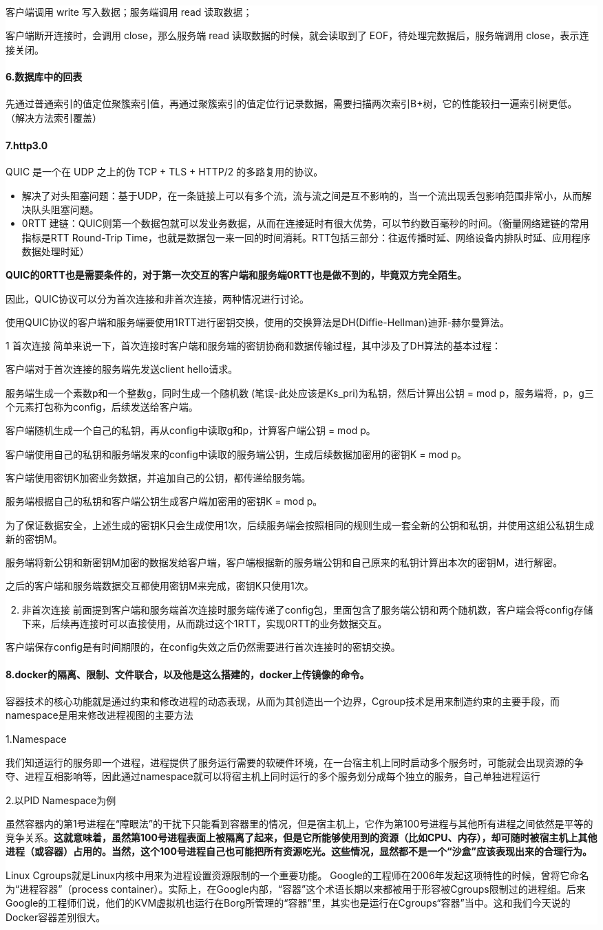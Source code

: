 客户端调用 write 写入数据；服务端调用 read 读取数据；

客户端断开连接时，会调用 close，那么服务端 read 读取数据的时候，就会读取到了 EOF，待处理完数据后，服务端调用 close，表示连接关闭。

#### 6.数据库中的回表
先通过普通索引的值定位聚簇索引值，再通过聚簇索引的值定位行记录数据，需要扫描两次索引B+树，它的性能较扫一遍索引树更低。
（解决方法索引覆盖）

#### 7.http3.0
QUIC 是一个在 UDP 之上的伪 TCP + TLS + HTTP/2 的多路复用的协议。
* 解决了对头阻塞问题：基于UDP，在一条链接上可以有多个流，流与流之间是互不影响的，当一个流出现丢包影响范围非常小，从而解决队头阻塞问题。
* 0RTT 建链：QUIC则第一个数据包就可以发业务数据，从而在连接延时有很大优势，可以节约数百毫秒的时间。（衡量网络建链的常用指标是RTT Round-Trip Time，也就是数据包一来一回的时间消耗。RTT包括三部分：往返传播时延、网络设备内排队时延、应用程序数据处理时延）

**QUIC的0RTT也是需要条件的，对于第一次交互的客户端和服务端0RTT也是做不到的，毕竟双方完全陌生。**

因此，QUIC协议可以分为首次连接和非首次连接，两种情况进行讨论。

使用QUIC协议的客户端和服务端要使用1RTT进行密钥交换，使用的交换算法是DH(Diffie-Hellman)迪菲-赫尔曼算法。

1 首次连接
简单来说一下，首次连接时客户端和服务端的密钥协商和数据传输过程，其中涉及了DH算法的基本过程：

客户端对于首次连接的服务端先发送client hello请求。

服务端生成一个素数p和一个整数g，同时生成一个随机数 (笔误-此处应该是Ks_pri)为私钥，然后计算出公钥 =  mod p，服务端将，p，g三个元素打包称为config，后续发送给客户端。

客户端随机生成一个自己的私钥，再从config中读取g和p，计算客户端公钥 =  mod p。

客户端使用自己的私钥和服务端发来的config中读取的服务端公钥，生成后续数据加密用的密钥K =  mod p。

客户端使用密钥K加密业务数据，并追加自己的公钥，都传递给服务端。

服务端根据自己的私钥和客户端公钥生成客户端加密用的密钥K =  mod p。

为了保证数据安全，上述生成的密钥K只会生成使用1次，后续服务端会按照相同的规则生成一套全新的公钥和私钥，并使用这组公私钥生成新的密钥M。

服务端将新公钥和新密钥M加密的数据发给客户端，客户端根据新的服务端公钥和自己原来的私钥计算出本次的密钥M，进行解密。

之后的客户端和服务端数据交互都使用密钥M来完成，密钥K只使用1次。

2. 非首次连接
前面提到客户端和服务端首次连接时服务端传递了config包，里面包含了服务端公钥和两个随机数，客户端会将config存储下来，后续再连接时可以直接使用，从而跳过这个1RTT，实现0RTT的业务数据交互。

客户端保存config是有时间期限的，在config失效之后仍然需要进行首次连接时的密钥交换。

#### 8.docker的隔离、限制、文件联合，以及他是这么搭建的，docker上传镜像的命令。
容器技术的核心功能就是通过约束和修改进程的动态表现，从而为其创造出一个边界，Cgroup技术是用来制造约束的主要手段，而namespace是用来修改进程视图的主要方法

1.Namespace

我们知道运行的服务即一个进程，进程提供了服务运行需要的软硬件环境，在一台宿主机上同时启动多个服务时，可能就会出现资源的争夺、进程互相影响等，因此通过namespace就可以将宿主机上同时运行的多个服务划分成每个独立的服务，自己单独进程运行

2.以PID Namespace为例

虽然容器内的第1号进程在“障眼法”的干扰下只能看到容器里的情况，但是宿主机上，它作为第100号进程与其他所有进程之间依然是平等的竞争关系。**这就意味着，虽然第100号进程表面上被隔离了起来，但是它所能够使用到的资源（比如CPU、内存），却可随时被宿主机上其他进程（或容器）占用的。当然，这个100号进程自己也可能把所有资源吃光。这些情况，显然都不是一个“沙盒”应该表现出来的合理行为。**

Linux Cgroups就是Linux内核中用来为进程设置资源限制的一个重要功能。
Google的工程师在2006年发起这项特性的时候，曾将它命名为“进程容器”（process container）。实际上，在Google内部，“容器”这个术语长期以来都被用于形容被Cgroups限制过的进程组。后来Google的工程师们说，他们的KVM虚拟机也运行在Borg所管理的“容器”里，其实也是运行在Cgroups“容器”当中。这和我们今天说的Docker容器差别很大。
